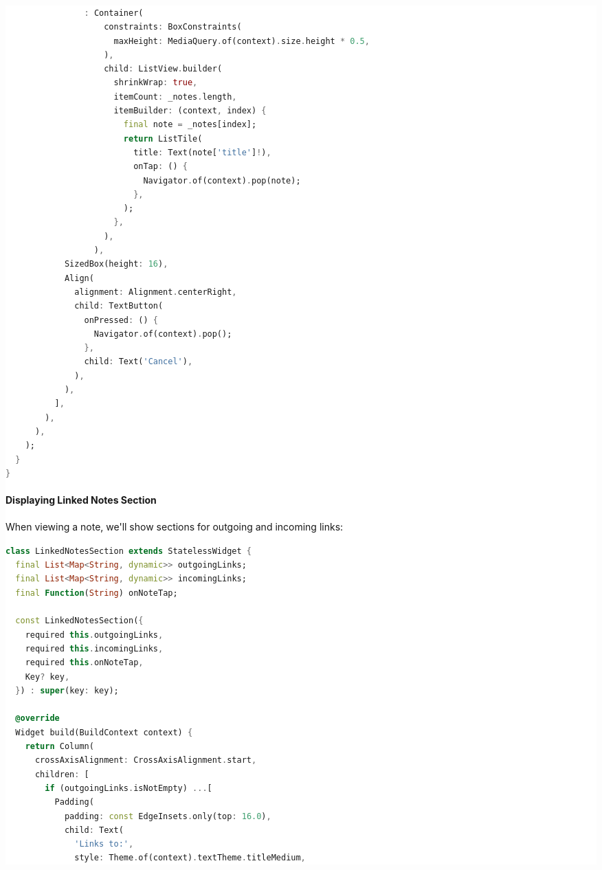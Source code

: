 ```dart
                : Container(
                    constraints: BoxConstraints(
                      maxHeight: MediaQuery.of(context).size.height * 0.5,
                    ),
                    child: ListView.builder(
                      shrinkWrap: true,
                      itemCount: _notes.length,
                      itemBuilder: (context, index) {
                        final note = _notes[index];
                        return ListTile(
                          title: Text(note['title']!),
                          onTap: () {
                            Navigator.of(context).pop(note);
                          },
                        );
                      },
                    ),
                  ),
            SizedBox(height: 16),
            Align(
              alignment: Alignment.centerRight,
              child: TextButton(
                onPressed: () {
                  Navigator.of(context).pop();
                },
                child: Text('Cancel'),
              ),
            ),
          ],
        ),
      ),
    );
  }
}
```

#### Displaying Linked Notes Section

When viewing a note, we'll show sections for outgoing and incoming links:

```dart
class LinkedNotesSection extends StatelessWidget {
  final List<Map<String, dynamic>> outgoingLinks;
  final List<Map<String, dynamic>> incomingLinks;
  final Function(String) onNoteTap;
  
  const LinkedNotesSection({
    required this.outgoingLinks,
    required this.incomingLinks,
    required this.onNoteTap,
    Key? key,
  }) : super(key: key);
  
  @override
  Widget build(BuildContext context) {
    return Column(
      crossAxisAlignment: CrossAxisAlignment.start,
      children: [
        if (outgoingLinks.isNotEmpty) ...[
          Padding(
            padding: const EdgeInsets.only(top: 16.0),
            child: Text(
              'Links to:',
              style: Theme.of(context).textTheme.titleMedium,
```